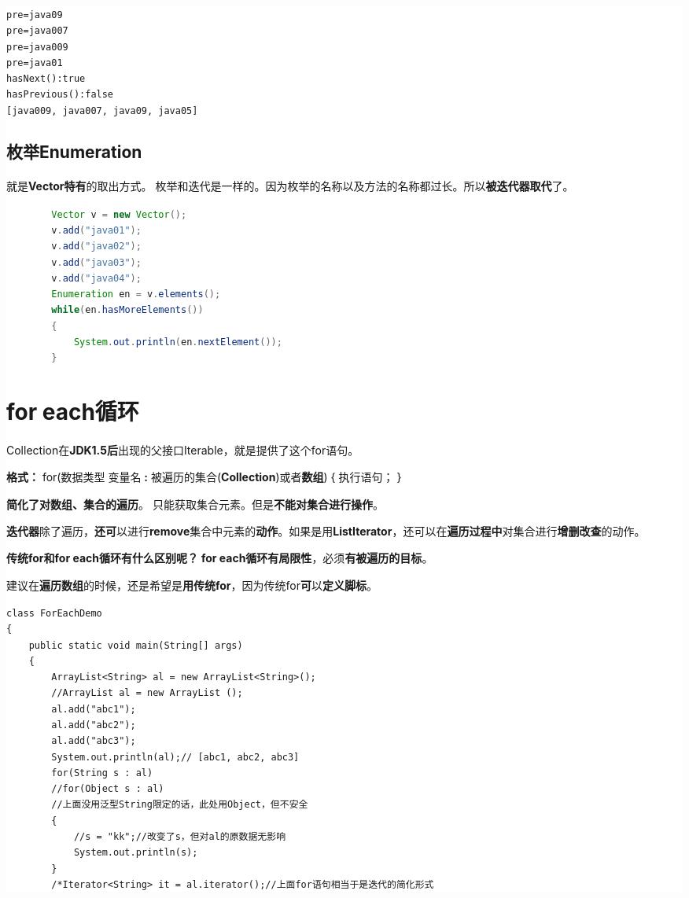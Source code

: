 ```xml
pre=java09
pre=java007
pre=java009
pre=java01
hasNext():true
hasPrevious():false
[java009, java007, java09, java05]
```


## 枚举Enumeration
就是**Vector特有**的取出方式。
枚举和迭代是一样的。因为枚举的名称以及方法的名称都过长。所以**被迭代器取代**了。

```java
		Vector v = new Vector();
		v.add("java01");
		v.add("java02");
		v.add("java03");
		v.add("java04");
		Enumeration en = v.elements();
		while(en.hasMoreElements())
		{
			System.out.println(en.nextElement());
		}
```

# for each循环
Collection在**JDK1.5后**出现的父接口Iterable，就是提供了这个for语句。

**格式：**
for(数据类型 变量名 **:** 被遍历的集合(**Collection**)或者**数组**)
{
	执行语句；
}


**简化了对数组、集合的遍历**。
只能获取集合元素。但是**不能对集合进行操作**。

**迭代器**除了遍历，**还可**以进行**remove**集合中元素的**动作**。如果是用**ListIterator**，还可以在**遍历过程中**对集合进行**增删改查**的动作。

**传统for和for each循环有什么区别呢？**
**for each循环有局限性**，必须**有被遍历的目标**。

建议在**遍历数组**的时候，还是希望是**用传统for**，因为传统for**可**以**定义脚标**。

```
class ForEachDemo 
{
	public static void main(String[] args) 
	{
		ArrayList<String> al = new ArrayList<String>();
		//ArrayList al = new ArrayList ();
		al.add("abc1");
		al.add("abc2");
		al.add("abc3");
		System.out.println(al);// [abc1, abc2, abc3]
		for(String s : al)
		//for(Object s : al)
		//上面没用泛型String限定的话，此处用Object，但不安全
		{
			//s = "kk";//改变了s，但对al的原数据无影响
			System.out.println(s);
		}
		/*Iterator<String> it = al.iterator();//上面for语句相当于是迭代的简化形式
```